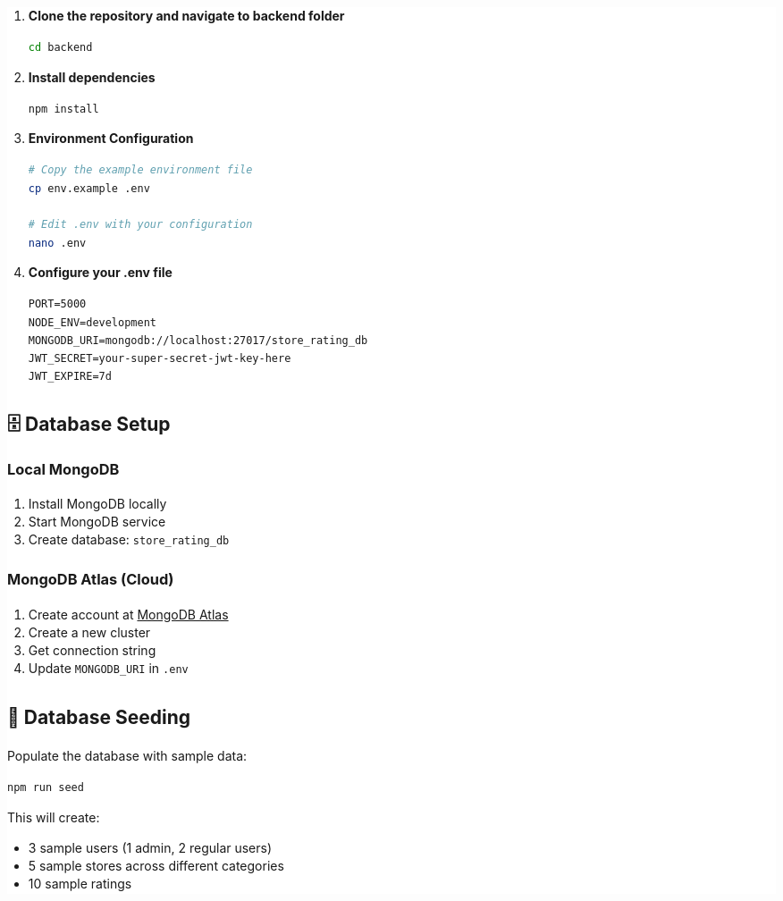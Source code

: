 1. **Clone the repository and navigate to backend folder**
   ```bash
   cd backend
   ```

2. **Install dependencies**
   ```bash
   npm install
   ```

3. **Environment Configuration**
   ```bash
   # Copy the example environment file
   cp env.example .env
   
   # Edit .env with your configuration
   nano .env
   ```

4. **Configure your .env file**
   ```env
   PORT=5000
   NODE_ENV=development
   MONGODB_URI=mongodb://localhost:27017/store_rating_db
   JWT_SECRET=your-super-secret-jwt-key-here
   JWT_EXPIRE=7d
   ```

## 🗄️ Database Setup

### Local MongoDB
1. Install MongoDB locally
2. Start MongoDB service
3. Create database: `store_rating_db`

### MongoDB Atlas (Cloud)
1. Create account at [MongoDB Atlas](https://www.mongodb.com/atlas)
2. Create a new cluster
3. Get connection string
4. Update `MONGODB_URI` in `.env`

## 🌱 Database Seeding

Populate the database with sample data:

```bash
npm run seed
```

This will create:
- 3 sample users (1 admin, 2 regular users)
- 5 sample stores across different categories
- 10 sample ratings
